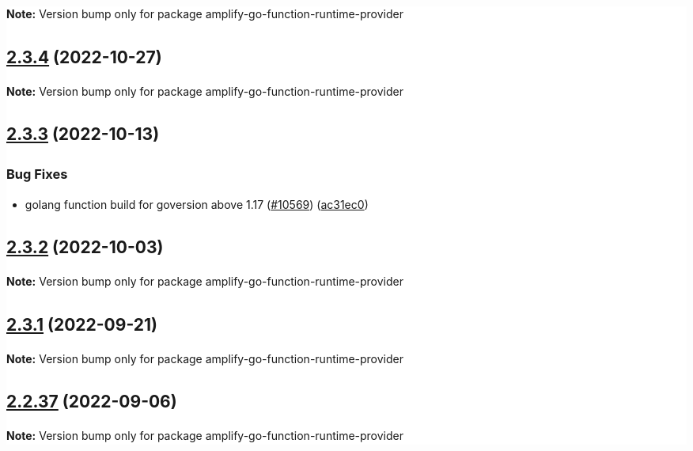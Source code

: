 **Note:** Version bump only for package amplify-go-function-runtime-provider





## [2.3.4](https://github.com/aws-amplify/amplify-cli/compare/amplify-go-function-runtime-provider@2.3.3...amplify-go-function-runtime-provider@2.3.4) (2022-10-27)

**Note:** Version bump only for package amplify-go-function-runtime-provider





## [2.3.3](https://github.com/aws-amplify/amplify-cli/compare/amplify-go-function-runtime-provider@2.3.2...amplify-go-function-runtime-provider@2.3.3) (2022-10-13)


### Bug Fixes

* golang function build for goversion above 1.17 ([#10569](https://github.com/aws-amplify/amplify-cli/issues/10569)) ([ac31ec0](https://github.com/aws-amplify/amplify-cli/commit/ac31ec020d706eabdeab0405caeea2a7e00a8ae9))





## [2.3.2](https://github.com/aws-amplify/amplify-cli/compare/amplify-go-function-runtime-provider@2.3.1...amplify-go-function-runtime-provider@2.3.2) (2022-10-03)

**Note:** Version bump only for package amplify-go-function-runtime-provider





## [2.3.1](https://github.com/aws-amplify/amplify-cli/compare/amplify-go-function-runtime-provider@2.2.37...amplify-go-function-runtime-provider@2.3.1) (2022-09-21)

**Note:** Version bump only for package amplify-go-function-runtime-provider





## [2.2.37](https://github.com/aws-amplify/amplify-cli/compare/amplify-go-function-runtime-provider@2.2.37-rc.224a2e0e4.0...amplify-go-function-runtime-provider@2.2.37) (2022-09-06)

**Note:** Version bump only for package amplify-go-function-runtime-provider




